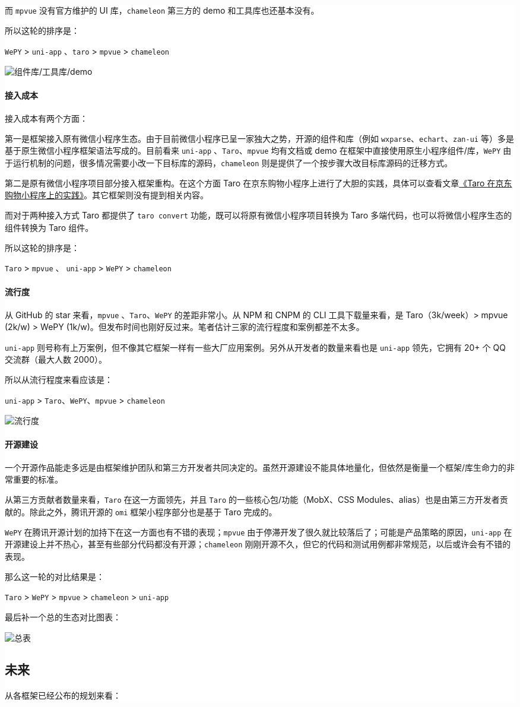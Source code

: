 而 `mpvue` 没有官方维护的 UI 库，`chameleon` 第三方的 demo 和工具库也还基本没有。

所以这轮的排序是：

`WePY` > `uni-app` 、`taro` > `mpvue` > `chameleon`

![组件库/工具库/demo](https://storage.jd.com/taro-resource/component.png)

#### 接入成本

接入成本有两个方面：

第一是框架接入原有微信小程序生态。由于目前微信小程序已呈一家独大之势，开源的组件和库（例如 `wxparse`、`echart`、`zan-ui` 等）多是基于原生微信小程序框架语法写成的。目前看来 `uni-app` 、`Taro`、`mpvue` 均有文档或 demo 在框架中直接使用原生小程序组件/库，`WePY` 由于运行机制的问题，很多情况需要小改一下目标库的源码，`chameleon` 则是提供了一个按步骤大改目标库源码的迁移方式。

第二是原有微信小程序项目部分接入框架重构。在这个方面 Taro 在京东购物小程序上进行了大胆的实践，具体可以查看文章[《Taro 在京东购物小程序上的实践》](//aotu.io/notes/2018/09/11/taro-in-jd/)。其它框架则没有提到相关内容。

而对于两种接入方式 Taro 都提供了 `taro convert` 功能，既可以将原有微信小程序项目转换为 Taro 多端代码，也可以将微信小程序生态的组件转换为 Taro 组件。

所以这轮的排序是：

`Taro` > `mpvue` 、 `uni-app` > `WePY` > `chameleon`

#### 流行度

从 GitHub 的 star 来看，`mpvue` 、`Taro`、`WePY` 的差距非常小。从 NPM 和 CNPM 的 CLI 工具下载量来看，是 Taro（3k/week）> mpvue (2k/w) > WePY (1k/w)。但发布时间也刚好反过来。笔者估计三家的流行程度和案例都差不太多。

`uni-app` 则号称有上万案例，但不像其它框架一样有一些大厂应用案例。另外从开发者的数量来看也是 `uni-app` 领先，它拥有 20+ 个 QQ 交流群（最大人数 2000）。

所以从流行程度来看应该是：

`uni-app` > `Taro`、`WePY`、`mpvue` > `chameleon`

![流行度](https://storage.jd.com/taro-resource/popluar.png)

#### 开源建设

一个开源作品能走多远是由框架维护团队和第三方开发者共同决定的。虽然开源建设不能具体地量化，但依然是衡量一个框架/库生命力的非常重要的标准。

从第三方贡献者数量来看，`Taro` 在这一方面领先，并且 `Taro` 的一些核心包/功能（MobX、CSS Modules、alias）也是由第三方开发者贡献的。除此之外，腾讯开源的 `omi` 框架小程序部分也是基于 Taro 完成的。

`WePY` 在腾讯开源计划的加持下在这一方面也有不错的表现；`mpvue` 由于停滞开发了很久就比较落后了；可能是产品策略的原因，`uni-app` 在开源建设上并不热心，甚至有些部分代码都没有开源；`chameleon` 刚刚开源不久，但它的代码和测试用例都非常规范，以后或许会有不错的表现。

那么这一轮的对比结果是：

`Taro` > `WePY` > `mpvue` > `chameleon` > `uni-app`

最后补一个总的生态对比图表：

![总表](https://storage.jd.com/taro-resource/all.png)

## 未来

从各框架已经公布的规划来看：
